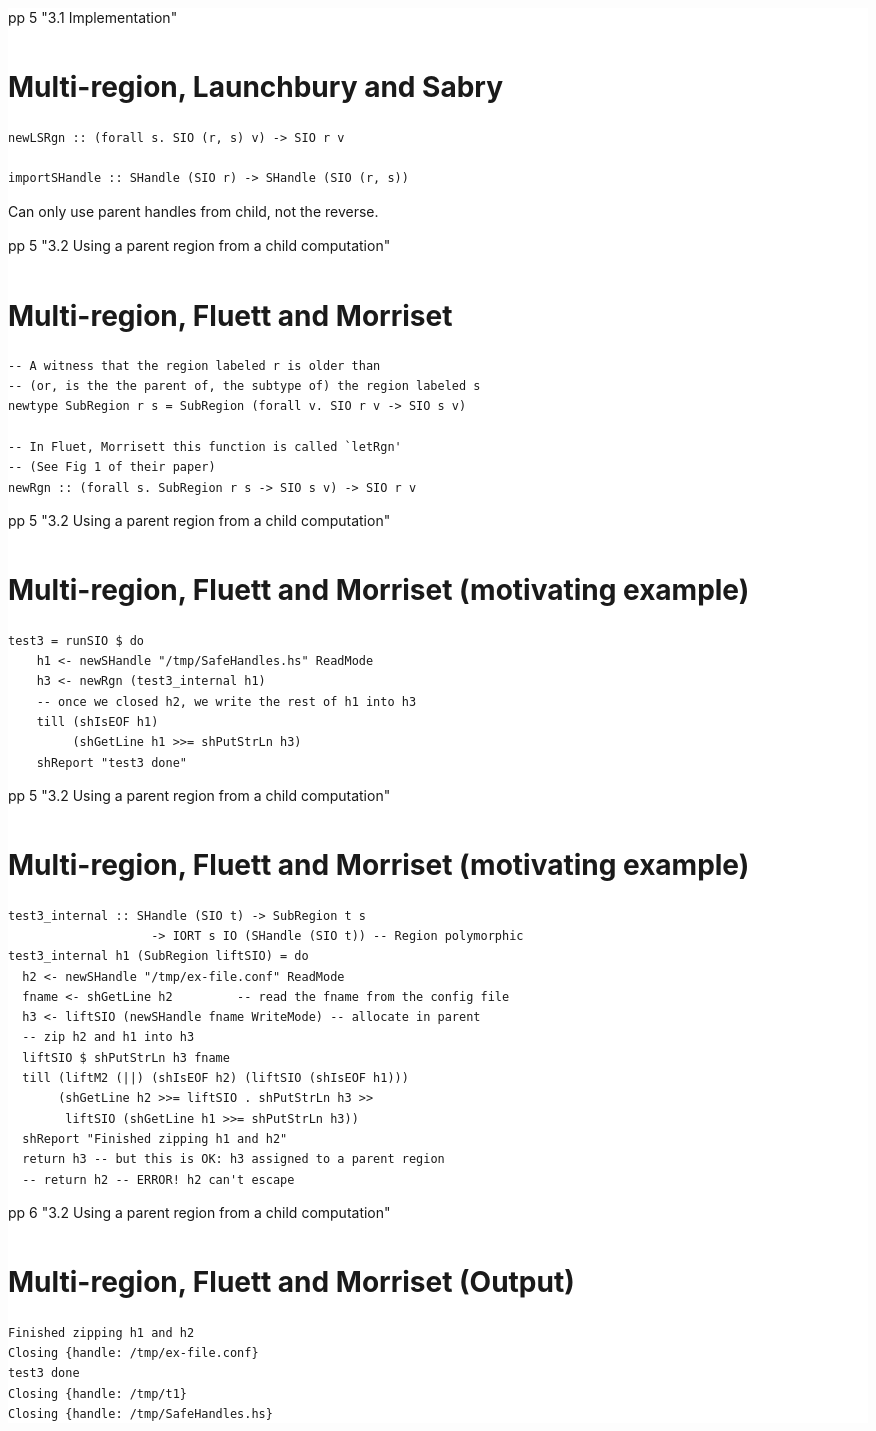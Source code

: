 pp 5 "3.1 Implementation"

Multi-region, Launchbury and Sabry
==================================
    newLSRgn :: (forall s. SIO (r, s) v) -> SIO r v

    importSHandle :: SHandle (SIO r) -> SHandle (SIO (r, s))

Can only use parent handles from child, not the reverse.

pp 5 "3.2 Using a parent region from a child computation"

Multi-region, Fluett and Morriset
=================================
    -- A witness that the region labeled r is older than
    -- (or, is the the parent of, the subtype of) the region labeled s
    newtype SubRegion r s = SubRegion (forall v. SIO r v -> SIO s v)

    -- In Fluet, Morrisett this function is called `letRgn'
    -- (See Fig 1 of their paper)
    newRgn :: (forall s. SubRegion r s -> SIO s v) -> SIO r v

pp 5 "3.2 Using a parent region from a child computation"

Multi-region, Fluett and Morriset (motivating example)
======================================================
    test3 = runSIO $ do
        h1 <- newSHandle "/tmp/SafeHandles.hs" ReadMode
        h3 <- newRgn (test3_internal h1)
        -- once we closed h2, we write the rest of h1 into h3
        till (shIsEOF h1)
             (shGetLine h1 >>= shPutStrLn h3)
        shReport "test3 done"

pp 5 "3.2 Using a parent region from a child computation"

Multi-region, Fluett and Morriset (motivating example)
======================================================
    test3_internal :: SHandle (SIO t) -> SubRegion t s
                        -> IORT s IO (SHandle (SIO t)) -- Region polymorphic
    test3_internal h1 (SubRegion liftSIO) = do
      h2 <- newSHandle "/tmp/ex-file.conf" ReadMode
      fname <- shGetLine h2         -- read the fname from the config file
      h3 <- liftSIO (newSHandle fname WriteMode) -- allocate in parent
      -- zip h2 and h1 into h3
      liftSIO $ shPutStrLn h3 fname
      till (liftM2 (||) (shIsEOF h2) (liftSIO (shIsEOF h1)))
           (shGetLine h2 >>= liftSIO . shPutStrLn h3 >>
            liftSIO (shGetLine h1 >>= shPutStrLn h3))
      shReport "Finished zipping h1 and h2"
      return h3 -- but this is OK: h3 assigned to a parent region
      -- return h2 -- ERROR! h2 can't escape

pp 6 "3.2 Using a parent region from a child computation"

Multi-region, Fluett and Morriset (Output)
==============================================
    Finished zipping h1 and h2
    Closing {handle: /tmp/ex-file.conf}
    test3 done
    Closing {handle: /tmp/t1}
    Closing {handle: /tmp/SafeHandles.hs}
